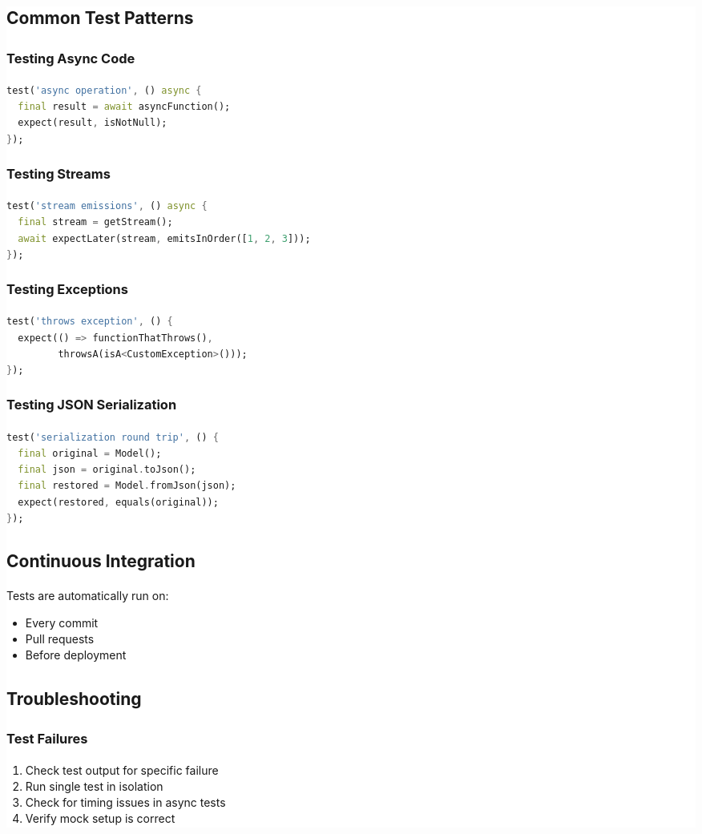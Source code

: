 ## Common Test Patterns

### Testing Async Code
```dart
test('async operation', () async {
  final result = await asyncFunction();
  expect(result, isNotNull);
});
```

### Testing Streams
```dart
test('stream emissions', () async {
  final stream = getStream();
  await expectLater(stream, emitsInOrder([1, 2, 3]));
});
```

### Testing Exceptions
```dart
test('throws exception', () {
  expect(() => functionThatThrows(), 
         throwsA(isA<CustomException>()));
});
```

### Testing JSON Serialization
```dart
test('serialization round trip', () {
  final original = Model();
  final json = original.toJson();
  final restored = Model.fromJson(json);
  expect(restored, equals(original));
});
```

## Continuous Integration

Tests are automatically run on:
- Every commit
- Pull requests
- Before deployment

## Troubleshooting

### Test Failures
1. Check test output for specific failure
2. Run single test in isolation
3. Check for timing issues in async tests
4. Verify mock setup is correct
